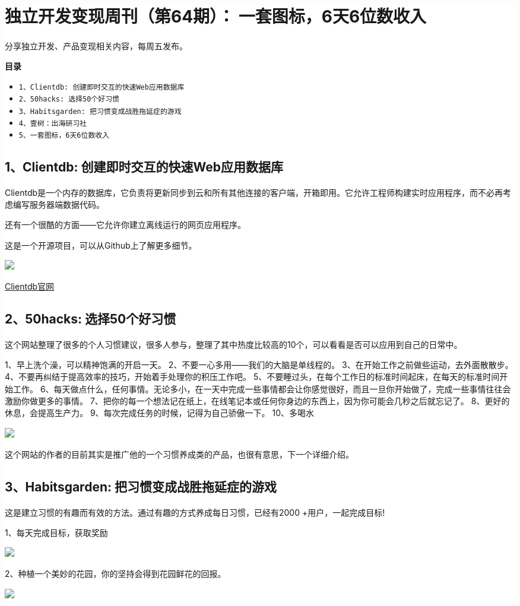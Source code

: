 # 独立开发变现周刊（第64期）： 一套图标，6天6位数收入

分享独立开发、产品变现相关内容，每周五发布。

**目录**
- `1、Clientdb: 创建即时交互的快速Web应用数据库`
- `2、50hacks: 选择50个好习惯`
- `3、Habitsgarden: 把习惯变成战胜拖延症的游戏`
- `4、壹树：出海研习社`
- `5、一套图标，6天6位数收入`

## 1、Clientdb: 创建即时交互的快速Web应用数据库

Clientdb是一个内存的数据库，它负责将更新同步到云和所有其他连接的客户端，开箱即用。它允许工程师构建实时应用程序，而不必再考虑编写服务器端数据代码。

还有一个很酷的方面——它允许你建立离线运行的网页应用程序。

这是一个开源项目，可以从Github上了解更多细节。

![](https://tva1.sinaimg.cn/large/e6c9d24ely1h4e9bhvd42j21400mi0vz.jpg)

[Clientdb官网](https://clientdb.dev/)

## 2、50hacks: 选择50个好习惯

这个网站整理了很多的个人习惯建议，很多人参与，整理了其中热度比较高的10个，可以看看是否可以应用到自己的日常中。

1、早上洗个澡，可以精神饱满的开启一天。
2、不要一心多用——我们的大脑是单线程的。
3、在开始工作之前做些运动，去外面散散步。
4、不要再纠结于提高效率的技巧，开始着手处理你的积压工作吧。
5、不要睡过头，在每个工作日的标准时间起床，在每天的标准时间开始工作。
6、每天做点什么，任何事情。无论多小，在一天中完成一些事情都会让你感觉很好，而且一旦你开始做了，完成一些事情往往会激励你做更多的事情。
7、把你的每一个想法记在纸上，在线笔记本或任何你身边的东西上，因为你可能会几秒之后就忘记了。
8、更好的休息，会提高生产力。
9、每次完成任务的时候，记得为自己骄傲一下。
10、多喝水

![](https://tva1.sinaimg.cn/large/e6c9d24ely1h4e9bk23g1j20yz0u0whu.jpg)

这个网站的作者的目前其实是推广他的一个习惯养成类的产品，也很有意思，下一个详细介绍。

## 3、Habitsgarden: 把习惯变成战胜拖延症的游戏

这是建立习惯的有趣而有效的方法。通过有趣的方式养成每日习惯，已经有2000 +用户，一起完成目标! 

1、每天完成目标，获取奖励

![](https://tva1.sinaimg.cn/large/e6c9d24ely1h4e9bjxfmsj21m60ow0vf.jpg)

2、种植一个美妙的花园，你的坚持会得到花园鲜花的回报。

![](https://tva1.sinaimg.cn/large/e6c9d24ely1h4e9bjseurj21ne0oy776.jpg)
